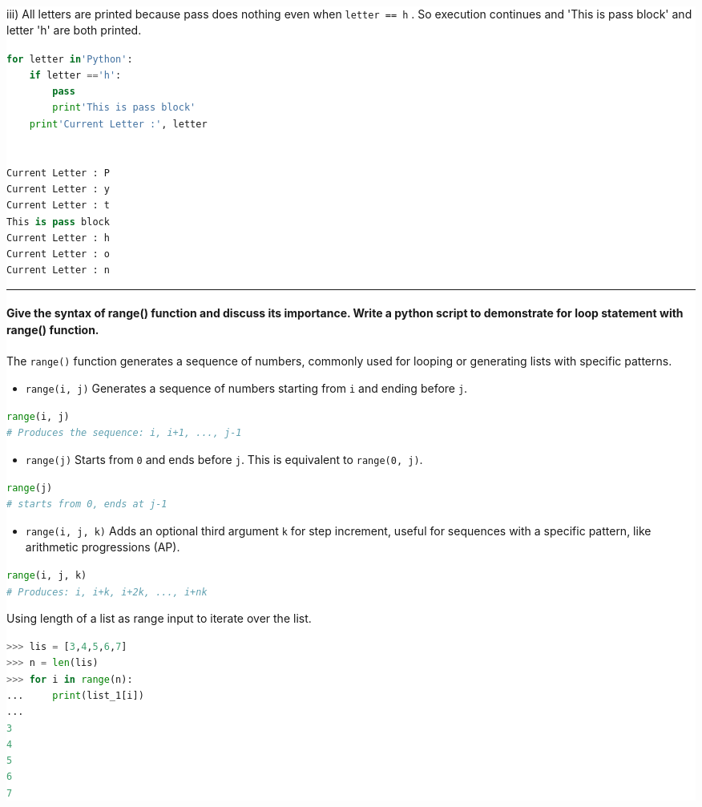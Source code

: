 iii) All letters are printed because pass does nothing even when `letter == h` . So execution continues and 'This is pass block' and letter 'h' are both printed.
```python
for letter in'Python':
	if letter =='h':
		pass
		print'This is pass block'
	print'Current Letter :', letter
	

Current Letter : P
Current Letter : y
Current Letter : t
This is pass block
Current Letter : h
Current Letter : o
Current Letter : n
```

___

#### Give the syntax of range() function and discuss its importance. Write a python script to demonstrate for loop statement with range() function.

The `range()` function generates a sequence of numbers, commonly used for looping or generating lists with specific patterns.

- `range(i, j)` Generates a sequence of numbers starting from `i` and ending before `j`.
```python
range(i, j)
# Produces the sequence: i, i+1, ..., j-1
```

- `range(j)` Starts from `0` and ends before `j`. This is equivalent to `range(0, j)`.
```python
range(j)
# starts from 0, ends at j-1
```

- `range(i, j, k)`  Adds an optional third argument `k` for step increment, useful for sequences with a specific pattern, like arithmetic progressions (AP).
```python
range(i, j, k)
# Produces: i, i+k, i+2k, ..., i+nk
```

Using length of a list as range input to iterate over the list.
```python
>>> lis = [3,4,5,6,7]
>>> n = len(lis)
>>> for i in range(n):
...     print(list_1[i])
... 
3
4
5
6
7
```
